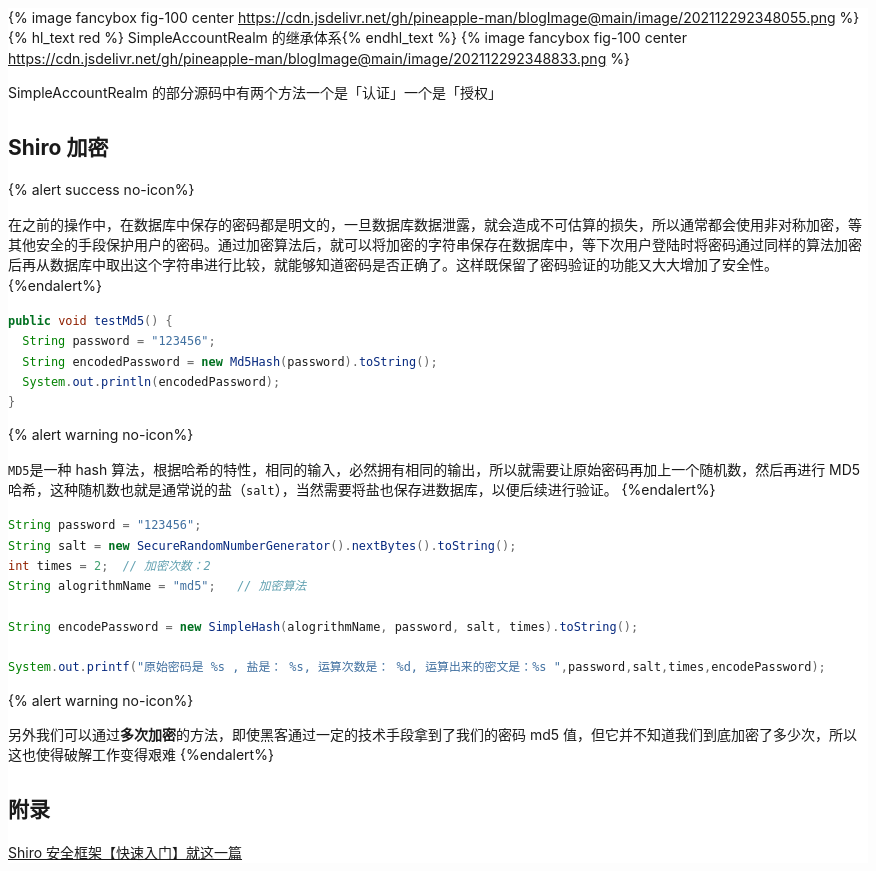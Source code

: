 {% image fancybox fig-100  center https://cdn.jsdelivr.net/gh/pineapple-man/blogImage@main/image/202112292348055.png %}
{% hl_text red %} SimpleAccountRealm 的继承体系{% endhl_text %}
{% image fancybox fig-100  center https://cdn.jsdelivr.net/gh/pineapple-man/blogImage@main/image/202112292348833.png %}

SimpleAccountRealm 的部分源码中有两个方法一个是「认证」一个是「授权」

## Shiro 加密

{% alert success no-icon%}

在之前的操作中，在数据库中保存的密码都是明文的，一旦数据库数据泄露，就会造成不可估算的损失，所以通常都会使用非对称加密，等其他安全的手段保护用户的密码。通过加密算法后，就可以将加密的字符串保存在数据库中，等下次用户登陆时将密码通过同样的算法加密后再从数据库中取出这个字符串进行比较，就能够知道密码是否正确了。这样既保留了密码验证的功能又大大增加了安全性。
{%endalert%}

```java
public void testMd5() {
  String password = "123456";
  String encodedPassword = new Md5Hash(password).toString();
  System.out.println(encodedPassword);
}
```

{% alert warning no-icon%}

`MD5`是一种 hash 算法，根据哈希的特性，相同的输入，必然拥有相同的输出，所以就需要让原始密码再加上一个随机数，然后再进行 MD5 哈希，这种随机数也就是通常说的盐（`salt`），当然需要将盐也保存进数据库，以便后续进行验证。
{%endalert%}

```java
String password = "123456";
String salt = new SecureRandomNumberGenerator().nextBytes().toString();
int times = 2;  // 加密次数：2
String alogrithmName = "md5";   // 加密算法

String encodePassword = new SimpleHash(alogrithmName, password, salt, times).toString();

System.out.printf("原始密码是 %s , 盐是： %s, 运算次数是： %d, 运算出来的密文是：%s ",password,salt,times,encodePassword);
```

{% alert warning no-icon%}

另外我们可以通过**多次加密**的方法，即使黑客通过一定的技术手段拿到了我们的密码 md5 值，但它并不知道我们到底加密了多少次，所以这也使得破解工作变得艰难
{%endalert%}

## 附录

[Shiro 安全框架【快速入门】就这一篇](https://zhuanlan.zhihu.com/p/54176956)
